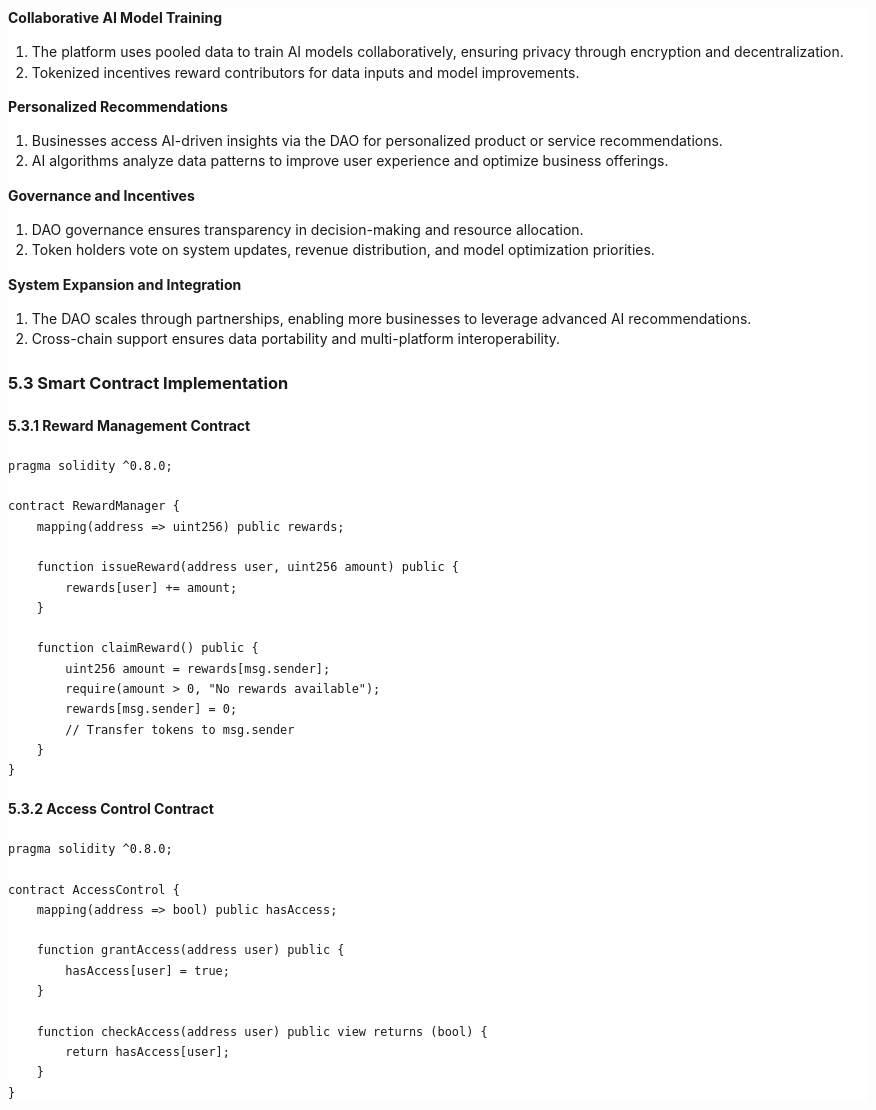 **Collaborative AI Model Training**

1. The platform uses pooled data to train AI models collaboratively, ensuring privacy through encryption and decentralization.
2. Tokenized incentives reward contributors for data inputs and model improvements.

**Personalized Recommendations**

1. Businesses access AI-driven insights via the DAO for personalized product or service recommendations.
2. AI algorithms analyze data patterns to improve user experience and optimize business offerings.

**Governance and Incentives**

1. DAO governance ensures transparency in decision-making and resource allocation.
2. Token holders vote on system updates, revenue distribution, and model optimization priorities.

**System Expansion and Integration**

1. The DAO scales through partnerships, enabling more businesses to leverage advanced AI recommendations.
2. Cross-chain support ensures data portability and multi-platform interoperability.

### 5.3 Smart Contract Implementation

#### 5.3.1 Reward Management Contract

```solidity
pragma solidity ^0.8.0;

contract RewardManager {
    mapping(address => uint256) public rewards;

    function issueReward(address user, uint256 amount) public {
        rewards[user] += amount;
    }

    function claimReward() public {
        uint256 amount = rewards[msg.sender];
        require(amount > 0, "No rewards available");
        rewards[msg.sender] = 0;
        // Transfer tokens to msg.sender
    }
}
```

#### 5.3.2 Access Control Contract

```solidity
pragma solidity ^0.8.0;

contract AccessControl {
    mapping(address => bool) public hasAccess;

    function grantAccess(address user) public {
        hasAccess[user] = true;
    }

    function checkAccess(address user) public view returns (bool) {
        return hasAccess[user];
    }
}
```
